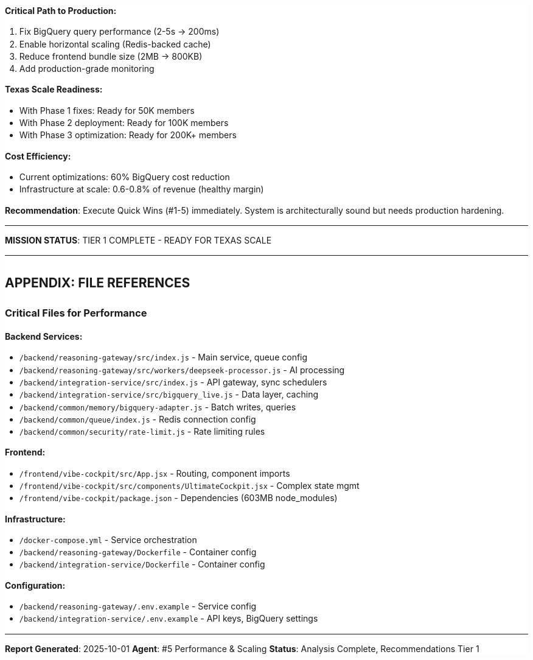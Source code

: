 **Critical Path to Production:**
1. Fix BigQuery query performance (2-5s → 200ms)
2. Enable horizontal scaling (Redis-backed cache)
3. Reduce frontend bundle size (2MB → 800KB)
4. Add production-grade monitoring

**Texas Scale Readiness:**
- With Phase 1 fixes: Ready for 50K members
- With Phase 2 deployment: Ready for 100K members
- With Phase 3 optimization: Ready for 200K+ members

**Cost Efficiency:**
- Current optimizations: 60% BigQuery cost reduction
- Infrastructure at scale: 0.6-0.8% of revenue (healthy margin)

**Recommendation**: Execute Quick Wins (#1-5) immediately. System is architecturally sound but needs production hardening.

---

**MISSION STATUS**: TIER 1 COMPLETE - READY FOR TEXAS SCALE

---

## APPENDIX: FILE REFERENCES

### Critical Files for Performance

**Backend Services:**
- `/backend/reasoning-gateway/src/index.js` - Main service, queue config
- `/backend/reasoning-gateway/src/workers/deepseek-processor.js` - AI processing
- `/backend/integration-service/src/index.js` - API gateway, sync schedulers
- `/backend/integration-service/src/bigquery_live.js` - Data layer, caching
- `/backend/common/memory/bigquery-adapter.js` - Batch writes, queries
- `/backend/common/queue/index.js` - Redis connection config
- `/backend/common/security/rate-limit.js` - Rate limiting rules

**Frontend:**
- `/frontend/vibe-cockpit/src/App.jsx` - Routing, component imports
- `/frontend/vibe-cockpit/src/components/UltimateCockpit.jsx` - Complex state mgmt
- `/frontend/vibe-cockpit/package.json` - Dependencies (603MB node_modules)

**Infrastructure:**
- `/docker-compose.yml` - Service orchestration
- `/backend/reasoning-gateway/Dockerfile` - Container config
- `/backend/integration-service/Dockerfile` - Container config

**Configuration:**
- `/backend/reasoning-gateway/.env.example` - Service config
- `/backend/integration-service/.env.example` - API keys, BigQuery settings

---

**Report Generated**: 2025-10-01
**Agent**: #5 Performance & Scaling
**Status**: Analysis Complete, Recommendations Tier 1








